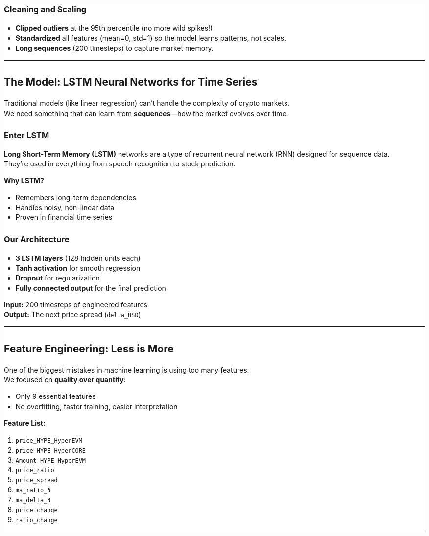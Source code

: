 ### Cleaning and Scaling

- **Clipped outliers** at the 95th percentile (no more wild spikes!)
- **Standardized** all features (mean=0, std=1) so the model learns patterns, not scales.
- **Long sequences** (200 timesteps) to capture market memory.

---

## The Model: LSTM Neural Networks for Time Series

Traditional models (like linear regression) can’t handle the complexity of crypto markets.  
We need something that can learn from **sequences**—how the market evolves over time.

### Enter LSTM

**Long Short-Term Memory (LSTM)** networks are a type of recurrent neural network (RNN) designed for sequence data.  
They’re used in everything from speech recognition to stock prediction.

**Why LSTM?**

- Remembers long-term dependencies
- Handles noisy, non-linear data
- Proven in financial time series

### Our Architecture

- **3 LSTM layers** (128 hidden units each)
- **Tanh activation** for smooth regression
- **Dropout** for regularization
- **Fully connected output** for the final prediction

**Input:** 200 timesteps of engineered features  
**Output:** The next price spread (`delta_USD`)

---

## Feature Engineering: Less is More

One of the biggest mistakes in machine learning is using too many features.  
We focused on **quality over quantity**:

- Only 9 essential features
- No overfitting, faster training, easier interpretation

**Feature List:**

1. `price_HYPE_HyperEVM`
2. `price_HYPE_HyperCORE`
3. `Amount_HYPE_HyperEVM`
4. `price_ratio`
5. `price_spread`
6. `ma_ratio_3`
7. `ma_delta_3`
8. `price_change`
9. `ratio_change`

---